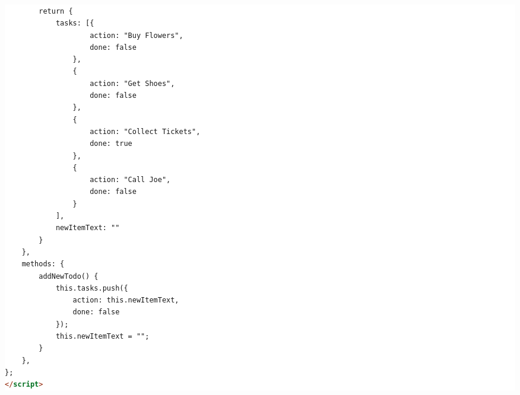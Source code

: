 ```html
        return {
            tasks: [{
                    action: "Buy Flowers",
                    done: false
                },
                {
                    action: "Get Shoes",
                    done: false
                },
                {
                    action: "Collect Tickets",
                    done: true
                },
                {
                    action: "Call Joe",
                    done: false
                }
            ],
            newItemText: ""
        }
    },
    methods: {
        addNewTodo() {
            this.tasks.push({
                action: this.newItemText,
                done: false
            });
            this.newItemText = "";
        }
    },
};
</script>

```









